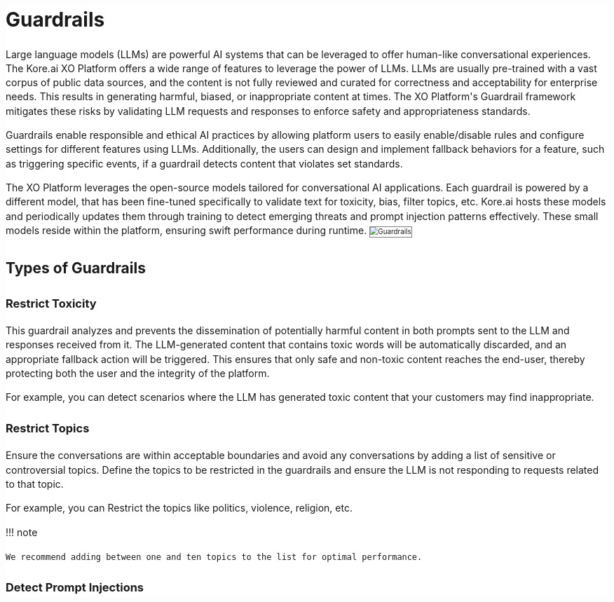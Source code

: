 
# Guardrails



Large language models (LLMs) are powerful AI systems that can be leveraged to offer human-like conversational experiences. The Kore.ai XO Platform offers a wide range of features to leverage the power of LLMs. LLMs are usually pre-trained with a vast corpus of public data sources, and the content is not fully reviewed and curated for correctness and acceptability for enterprise needs. This results in generating harmful, biased, or inappropriate content at times. The XO Platform's Guardrail framework mitigates these risks by validating LLM requests and responses to enforce safety and appropriateness standards.

Guardrails enable responsible and ethical AI practices by allowing platform users to easily enable/disable rules and configure settings for different features using LLMs. Additionally, the users can design and implement fallback behaviors for a feature, such as triggering specific events, if a guardrail detects content that violates set standards.

The XO Platform leverages the open-source models tailored for conversational AI applications. Each guardrail is powered by a different model, that has been fine-tuned specifically to validate text for toxicity, bias, filter topics, etc. Kore.ai hosts these models and periodically updates them through training to detect emerging threats and prompt injection patterns effectively. These small models reside within the platform, ensuring swift performance during runtime.
<img src="../images/safeguards.png" alt="Guardrails" title="Guardrails" style="border: 1px solid gray; zoom:70%;">


## Types of Guardrails


### Restrict Toxicity

This guardrail analyzes and prevents the dissemination of potentially harmful content in both prompts sent to the LLM and responses received from it. The LLM-generated content that contains toxic words will be automatically discarded, and an appropriate fallback action will be triggered. This ensures that only safe and non-toxic content reaches the end-user, thereby protecting both the user and the integrity of the platform.

For example, you can detect scenarios where the LLM has generated toxic content that your customers may find inappropriate. 

### Restrict Topics

Ensure the conversations are within acceptable boundaries and avoid any conversations by adding a list of sensitive or controversial topics. Define the topics to be restricted in the guardrails and ensure the LLM is not responding to requests related to that topic.  

For example, you can Restrict the topics like politics, violence, religion, etc.

!!! note

    We recommend adding between one and ten topics to the list for optimal performance.


### Detect Prompt Injections
